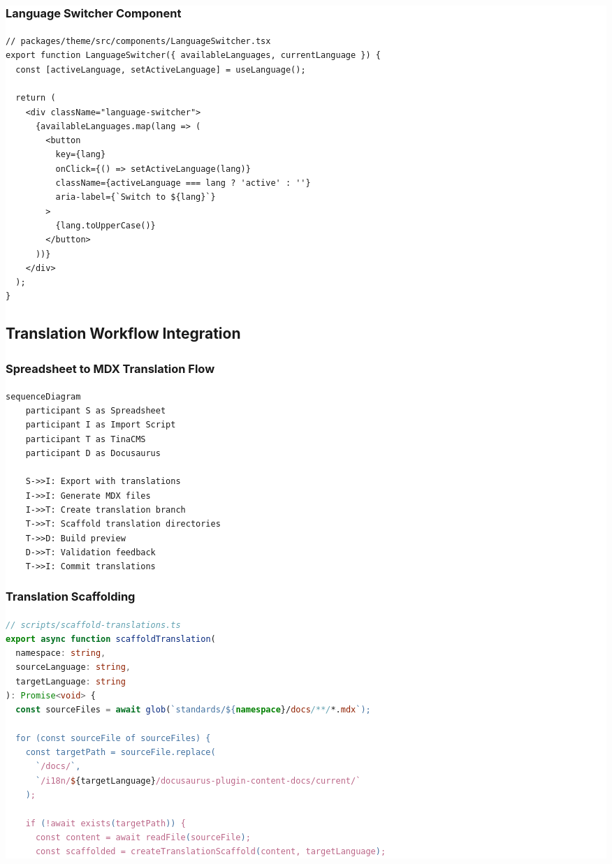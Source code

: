 ### Language Switcher Component

```tsx
// packages/theme/src/components/LanguageSwitcher.tsx
export function LanguageSwitcher({ availableLanguages, currentLanguage }) {
  const [activeLanguage, setActiveLanguage] = useLanguage();
  
  return (
    <div className="language-switcher">
      {availableLanguages.map(lang => (
        <button
          key={lang}
          onClick={() => setActiveLanguage(lang)}
          className={activeLanguage === lang ? 'active' : ''}
          aria-label={`Switch to ${lang}`}
        >
          {lang.toUpperCase()}
        </button>
      ))}
    </div>
  );
}
```

## Translation Workflow Integration

### Spreadsheet to MDX Translation Flow

```mermaid
sequenceDiagram
    participant S as Spreadsheet
    participant I as Import Script
    participant T as TinaCMS
    participant D as Docusaurus
    
    S->>I: Export with translations
    I->>I: Generate MDX files
    I->>T: Create translation branch
    T->>T: Scaffold translation directories
    T->>D: Build preview
    D->>T: Validation feedback
    T->>I: Commit translations
```

### Translation Scaffolding

```typescript
// scripts/scaffold-translations.ts
export async function scaffoldTranslation(
  namespace: string,
  sourceLanguage: string,
  targetLanguage: string
): Promise<void> {
  const sourceFiles = await glob(`standards/${namespace}/docs/**/*.mdx`);
  
  for (const sourceFile of sourceFiles) {
    const targetPath = sourceFile.replace(
      `/docs/`,
      `/i18n/${targetLanguage}/docusaurus-plugin-content-docs/current/`
    );
    
    if (!await exists(targetPath)) {
      const content = await readFile(sourceFile);
      const scaffolded = createTranslationScaffold(content, targetLanguage);
```